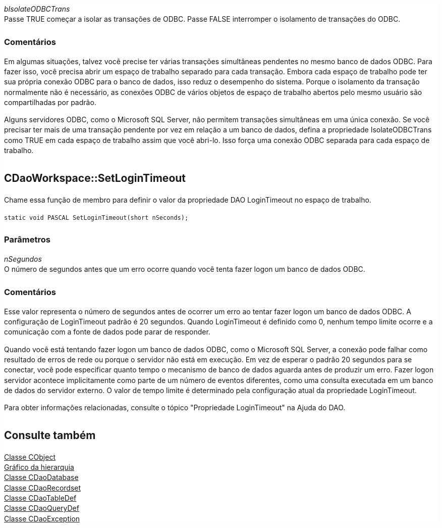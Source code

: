 *bIsolateODBCTrans*<br/>
Passe TRUE começar a isolar as transações de ODBC. Passe FALSE interromper o isolamento de transações do ODBC.

### <a name="remarks"></a>Comentários

Em algumas situações, talvez você precise ter várias transações simultâneas pendentes no mesmo banco de dados ODBC. Para fazer isso, você precisa abrir um espaço de trabalho separado para cada transação. Embora cada espaço de trabalho pode ter sua própria conexão ODBC para o banco de dados, isso reduz o desempenho do sistema. Porque o isolamento da transação normalmente não é necessário, as conexões ODBC de vários objetos de espaço de trabalho abertos pelo mesmo usuário são compartilhadas por padrão.

Alguns servidores ODBC, como o Microsoft SQL Server, não permitem transações simultâneas em uma única conexão. Se você precisar ter mais de uma transação pendente por vez em relação a um banco de dados, defina a propriedade IsolateODBCTrans como TRUE em cada espaço de trabalho assim que você abri-lo. Isso força uma conexão ODBC separada para cada espaço de trabalho.

##  <a name="setlogintimeout"></a>  CDaoWorkspace::SetLoginTimeout

Chame essa função de membro para definir o valor da propriedade DAO LoginTimeout no espaço de trabalho.

```
static void PASCAL SetLoginTimeout(short nSeconds);
```

### <a name="parameters"></a>Parâmetros

*nSegundos*<br/>
O número de segundos antes que um erro ocorre quando você tenta fazer logon um banco de dados ODBC.

### <a name="remarks"></a>Comentários

Esse valor representa o número de segundos antes de ocorrer um erro ao tentar fazer logon um banco de dados ODBC. A configuração de LoginTimeout padrão é 20 segundos. Quando LoginTimeout é definido como 0, nenhum tempo limite ocorre e a comunicação com a fonte de dados pode parar de responder.

Quando você está tentando fazer logon um banco de dados ODBC, como o Microsoft SQL Server, a conexão pode falhar como resultado de erros de rede ou porque o servidor não está em execução. Em vez de esperar o padrão 20 segundos para se conectar, você pode especificar quanto tempo o mecanismo de banco de dados aguarda antes de produzir um erro. Fazer logon servidor acontece implicitamente como parte de um número de eventos diferentes, como uma consulta executada em um banco de dados do servidor externo. O valor de tempo limite é determinado pela configuração atual da propriedade LoginTimeout.

Para obter informações relacionadas, consulte o tópico "Propriedade LoginTimeout" na Ajuda do DAO.

## <a name="see-also"></a>Consulte também

[Classe CObject](../../mfc/reference/cobject-class.md)<br/>
[Gráfico da hierarquia](../../mfc/hierarchy-chart.md)<br/>
[Classe CDaoDatabase](../../mfc/reference/cdaodatabase-class.md)<br/>
[Classe CDaoRecordset](../../mfc/reference/cdaorecordset-class.md)<br/>
[Classe CDaoTableDef](../../mfc/reference/cdaotabledef-class.md)<br/>
[Classe CDaoQueryDef](../../mfc/reference/cdaoquerydef-class.md)<br/>
[Classe CDaoException](../../mfc/reference/cdaoexception-class.md)
